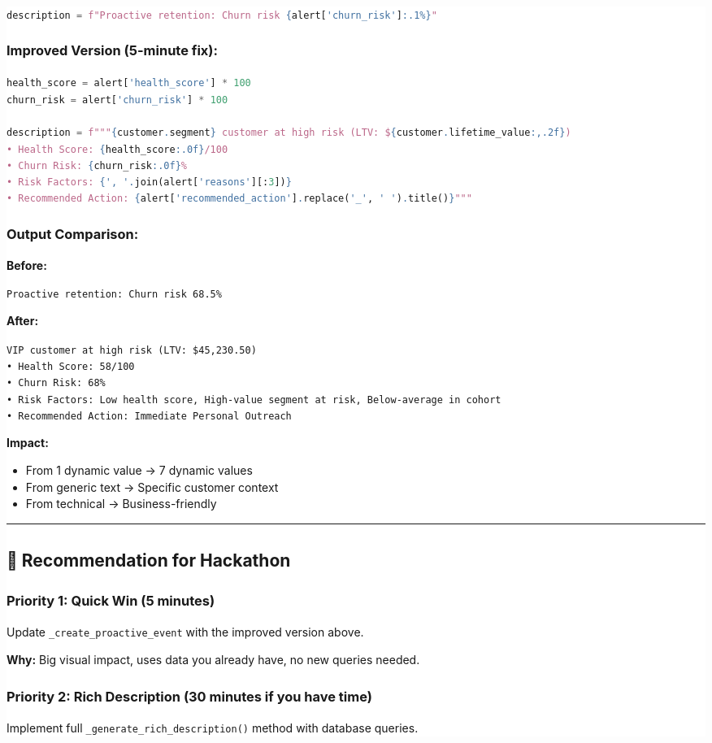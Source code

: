 ```python
description = f"Proactive retention: Churn risk {alert['churn_risk']:.1%}"
```

### Improved Version (5-minute fix):

```python
health_score = alert['health_score'] * 100
churn_risk = alert['churn_risk'] * 100

description = f"""{customer.segment} customer at high risk (LTV: ${customer.lifetime_value:,.2f})
• Health Score: {health_score:.0f}/100
• Churn Risk: {churn_risk:.0f}%
• Risk Factors: {', '.join(alert['reasons'][:3])}
• Recommended Action: {alert['recommended_action'].replace('_', ' ').title()}"""
```

### Output Comparison:

**Before:**

```
Proactive retention: Churn risk 68.5%
```

**After:**

```
VIP customer at high risk (LTV: $45,230.50)
• Health Score: 58/100
• Churn Risk: 68%
• Risk Factors: Low health score, High-value segment at risk, Below-average in cohort
• Recommended Action: Immediate Personal Outreach
```

**Impact:**

- From 1 dynamic value → 7 dynamic values
- From generic text → Specific customer context
- From technical → Business-friendly

---

## 🚀 Recommendation for Hackathon

### Priority 1: Quick Win (5 minutes)

Update `_create_proactive_event` with the improved version above.

**Why:** Big visual impact, uses data you already have, no new queries needed.

### Priority 2: Rich Description (30 minutes if you have time)

Implement full `_generate_rich_description()` method with database queries.
